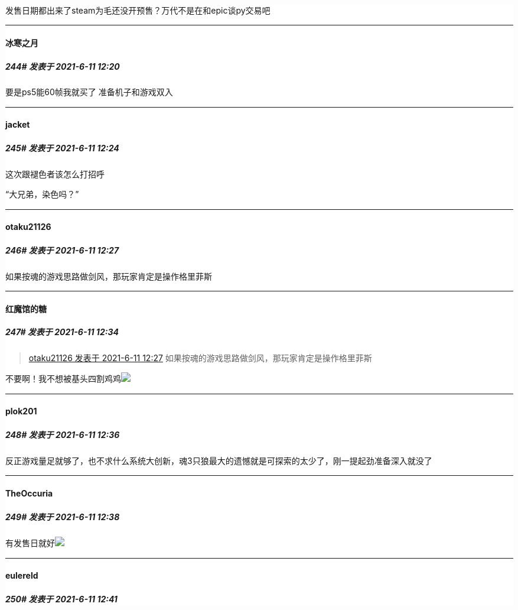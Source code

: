 发售日期都出来了steam为毛还没开预售？万代不是在和epic谈py交易吧

*****

####  冰寒之月  
##### 244#       发表于 2021-6-11 12:20

要是ps5能60帧我就买了 准备机子和游戏双入

*****

####  jacket  
##### 245#       发表于 2021-6-11 12:24

这次跟褪色者该怎么打招呼

“大兄弟，染色吗？”

*****

####  otaku21126  
##### 246#       发表于 2021-6-11 12:27

如果按魂的游戏思路做剑风，那玩家肯定是操作格里菲斯

*****

####  红魔馆的糖  
##### 247#       发表于 2021-6-11 12:34

<blockquote><a href="httphttps://bbs.saraba1st.com/2b/forum.php?mod=redirect&amp;goto=findpost&amp;pid=51557032&amp;ptid=2009253" target="_blank">otaku21126 发表于 2021-6-11 12:27</a>
如果按魂的游戏思路做剑风，那玩家肯定是操作格里菲斯</blockquote>
不要啊！我不想被基头四割鸡鸡<img src="https://static.saraba1st.com/image/smiley/face2017/134.png" referrerpolicy="no-referrer">

*****

####  plok201  
##### 248#       发表于 2021-6-11 12:36

反正游戏量足就够了，也不求什么系统大创新，魂3只狼最大的遗憾就是可探索的太少了，刚一提起劲准备深入就没了

*****

####  TheOccuria  
##### 249#       发表于 2021-6-11 12:38

有发售日就好<img src="https://static.saraba1st.com/image/smiley/face2017/012.png" referrerpolicy="no-referrer">

*****

####  eulereld  
##### 250#       发表于 2021-6-11 12:41
